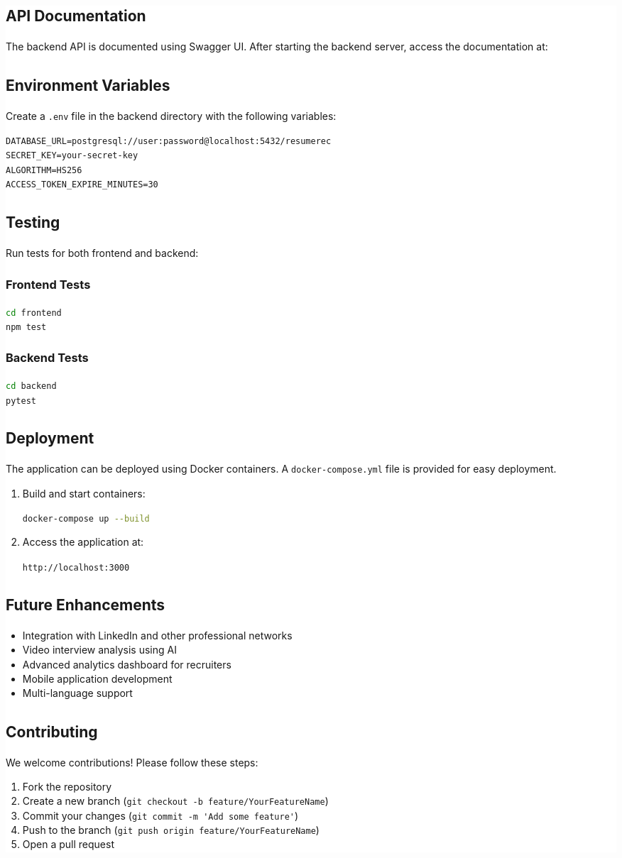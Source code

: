 ## API Documentation
The backend API is documented using Swagger UI. After starting the backend server, access the documentation at:

## Environment Variables
Create a `.env` file in the backend directory with the following variables:
```
DATABASE_URL=postgresql://user:password@localhost:5432/resumerec
SECRET_KEY=your-secret-key
ALGORITHM=HS256
ACCESS_TOKEN_EXPIRE_MINUTES=30
```

## Testing
Run tests for both frontend and backend:

### Frontend Tests
```bash
cd frontend
npm test
```

### Backend Tests
```bash
cd backend
pytest
```

## Deployment
The application can be deployed using Docker containers. A `docker-compose.yml` file is provided for easy deployment.

1. Build and start containers:
   ```bash
   docker-compose up --build
   ```

2. Access the application at:
   ```
   http://localhost:3000
   ```

## Future Enhancements
- Integration with LinkedIn and other professional networks
- Video interview analysis using AI
- Advanced analytics dashboard for recruiters
- Mobile application development
- Multi-language support

## Contributing
We welcome contributions! Please follow these steps:
1. Fork the repository
2. Create a new branch (`git checkout -b feature/YourFeatureName`)
3. Commit your changes (`git commit -m 'Add some feature'`)
4. Push to the branch (`git push origin feature/YourFeatureName`)
5. Open a pull request
